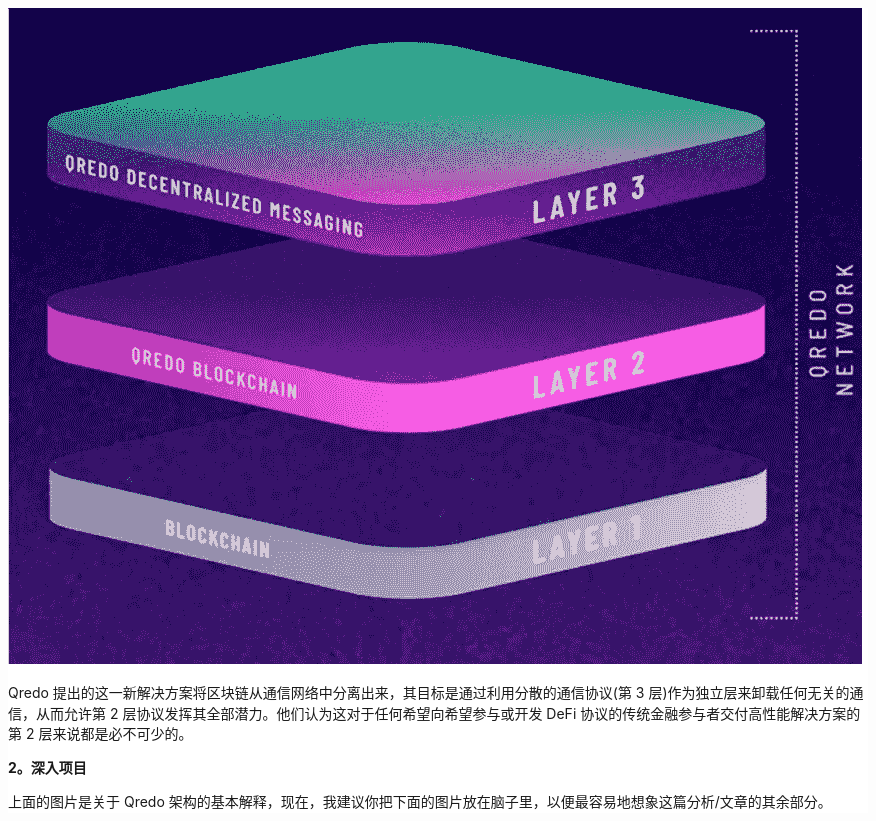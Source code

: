 ![](img/d2aaca4b9f0699fb7ee88c770d49171b.png)

Qredo 提出的这一新解决方案将区块链从通信网络中分离出来，其目标是通过利用分散的通信协议(第 3 层)作为独立层来卸载任何无关的通信，从而允许第 2 层协议发挥其全部潜力。他们认为这对于任何希望向希望参与或开发 DeFi 协议的传统金融参与者交付高性能解决方案的第 2 层来说都是必不可少的。

**2。深入项目**

上面的图片是关于 Qredo 架构的基本解释，现在，我建议你把下面的图片放在脑子里，以便最容易地想象这篇分析/文章的其余部分。
